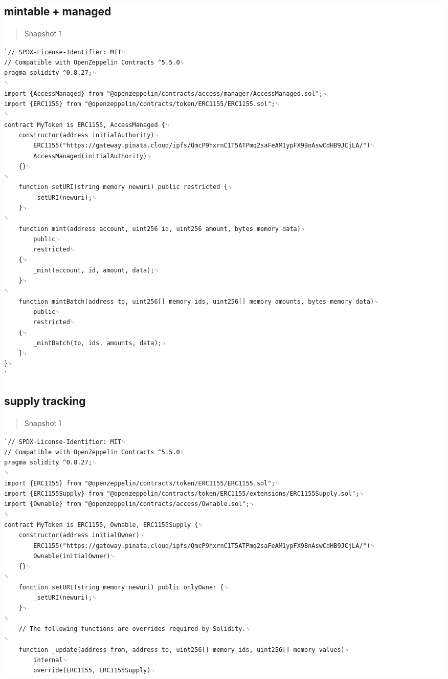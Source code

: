 ## mintable + managed

> Snapshot 1

    `// SPDX-License-Identifier: MIT␊
    // Compatible with OpenZeppelin Contracts ^5.5.0␊
    pragma solidity ^0.8.27;␊
    ␊
    import {AccessManaged} from "@openzeppelin/contracts/access/manager/AccessManaged.sol";␊
    import {ERC1155} from "@openzeppelin/contracts/token/ERC1155/ERC1155.sol";␊
    ␊
    contract MyToken is ERC1155, AccessManaged {␊
        constructor(address initialAuthority)␊
            ERC1155("https://gateway.pinata.cloud/ipfs/QmcP9hxrnC1T5ATPmq2saFeAM1ypFX9BnAswCdHB9JCjLA/")␊
            AccessManaged(initialAuthority)␊
        {}␊
    ␊
        function setURI(string memory newuri) public restricted {␊
            _setURI(newuri);␊
        }␊
    ␊
        function mint(address account, uint256 id, uint256 amount, bytes memory data)␊
            public␊
            restricted␊
        {␊
            _mint(account, id, amount, data);␊
        }␊
    ␊
        function mintBatch(address to, uint256[] memory ids, uint256[] memory amounts, bytes memory data)␊
            public␊
            restricted␊
        {␊
            _mintBatch(to, ids, amounts, data);␊
        }␊
    }␊
    `

## supply tracking

> Snapshot 1

    `// SPDX-License-Identifier: MIT␊
    // Compatible with OpenZeppelin Contracts ^5.5.0␊
    pragma solidity ^0.8.27;␊
    ␊
    import {ERC1155} from "@openzeppelin/contracts/token/ERC1155/ERC1155.sol";␊
    import {ERC1155Supply} from "@openzeppelin/contracts/token/ERC1155/extensions/ERC1155Supply.sol";␊
    import {Ownable} from "@openzeppelin/contracts/access/Ownable.sol";␊
    ␊
    contract MyToken is ERC1155, Ownable, ERC1155Supply {␊
        constructor(address initialOwner)␊
            ERC1155("https://gateway.pinata.cloud/ipfs/QmcP9hxrnC1T5ATPmq2saFeAM1ypFX9BnAswCdHB9JCjLA/")␊
            Ownable(initialOwner)␊
        {}␊
    ␊
        function setURI(string memory newuri) public onlyOwner {␊
            _setURI(newuri);␊
        }␊
    ␊
        // The following functions are overrides required by Solidity.␊
    ␊
        function _update(address from, address to, uint256[] memory ids, uint256[] memory values)␊
            internal␊
            override(ERC1155, ERC1155Supply)␊